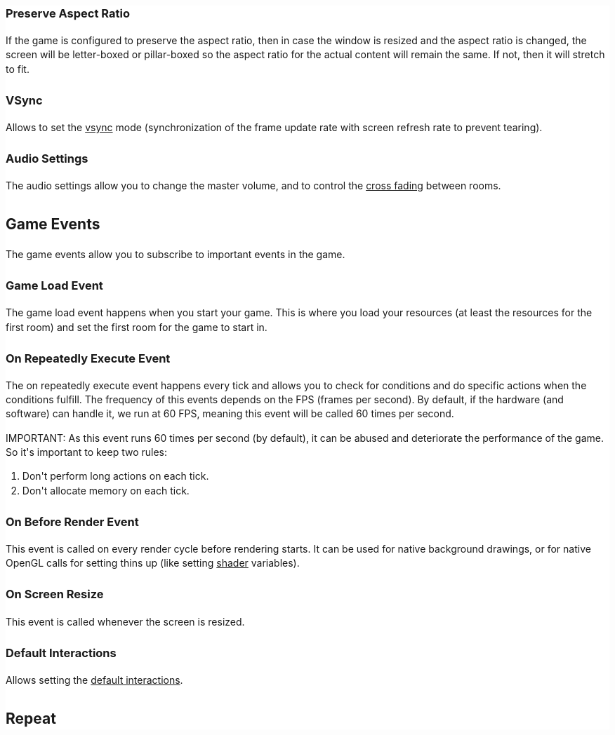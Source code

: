 ### Preserve Aspect Ratio

If the game is configured to preserve the aspect ratio, then in case the window is resized
and the aspect ratio is changed, the screen will be letter-boxed or pillar-boxed so the
aspect ratio for the actual content will remain the same. If not, then it will stretch to fit.

### VSync

Allows to set the [vsync](https://hardforum.com/threads/how-vsync-works-and-why-people-loathe-it.928593/) mode (synchronization of the frame update rate with screen refresh rate to prevent tearing).

### Audio Settings

The audio settings allow you to change the master volume, and to control the [cross fading](rooms.md#music-clip-to-play) between rooms.

## Game Events

The game events allow you to subscribe to important events in the game.

### Game Load Event

The game load event happens when you start your game. This is where you load your resources (at least the resources for the first room) and set the first room for the game to start in.

### On Repeatedly Execute Event

The on repeatedly execute event happens every tick and allows you to check for conditions 
and do specific actions when the conditions fulfill.
The frequency of this events depends on the FPS (frames per second). By default, if the hardware (and software) can handle it, we run at 60 FPS, meaning this event will be called 60 times per second.

IMPORTANT: As this event runs 60 times per second (by default), it can be abused and deteriorate the performance of the game.
So it's important to keep two rules:
1. Don't perform long actions on each tick.
2. Don't allocate memory on each tick.

### On Before Render Event

This event is called on every render cycle before rendering starts.
It can be used for native background drawings, or for native OpenGL calls
for setting thins up (like setting [shader](objects.md#shader) variables).

### On Screen Resize

This event is called whenever the screen is resized.

### Default Interactions

Allows setting the [default interactions](hotspots.md#default-interactions).

## Repeat
